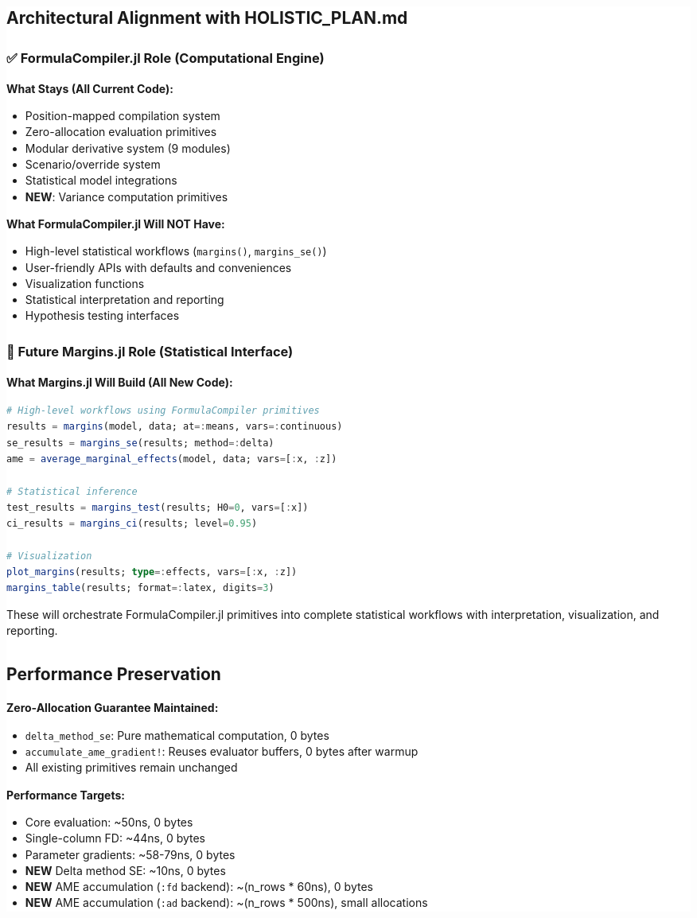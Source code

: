 ## Architectural Alignment with HOLISTIC_PLAN.md

### ✅ FormulaCompiler.jl Role (Computational Engine)

**What Stays (All Current Code):**
- Position-mapped compilation system
- Zero-allocation evaluation primitives  
- Modular derivative system (9 modules)
- Scenario/override system
- Statistical model integrations
- **NEW**: Variance computation primitives

**What FormulaCompiler.jl Will NOT Have:**
- High-level statistical workflows (`margins()`, `margins_se()`)
- User-friendly APIs with defaults and conveniences
- Visualization functions
- Statistical interpretation and reporting
- Hypothesis testing interfaces

### 🔮 Future Margins.jl Role (Statistical Interface)

**What Margins.jl Will Build (All New Code):**
```julia
# High-level workflows using FormulaCompiler primitives
results = margins(model, data; at=:means, vars=:continuous)
se_results = margins_se(results; method=:delta) 
ame = average_marginal_effects(model, data; vars=[:x, :z])

# Statistical inference
test_results = margins_test(results; H0=0, vars=[:x])
ci_results = margins_ci(results; level=0.95)

# Visualization
plot_margins(results; type=:effects, vars=[:x, :z])
margins_table(results; format=:latex, digits=3)
```

These will orchestrate FormulaCompiler.jl primitives into complete statistical workflows with interpretation, visualization, and reporting.

## Performance Preservation

**Zero-Allocation Guarantee Maintained:**
- `delta_method_se`: Pure mathematical computation, 0 bytes
- `accumulate_ame_gradient!`: Reuses evaluator buffers, 0 bytes after warmup
- All existing primitives remain unchanged

**Performance Targets:**
- Core evaluation: ~50ns, 0 bytes
- Single-column FD: ~44ns, 0 bytes  
- Parameter gradients: ~58-79ns, 0 bytes
- **NEW** Delta method SE: ~10ns, 0 bytes
- **NEW** AME accumulation (`:fd` backend): ~(n_rows * 60ns), 0 bytes
- **NEW** AME accumulation (`:ad` backend): ~(n_rows * 500ns), small allocations

